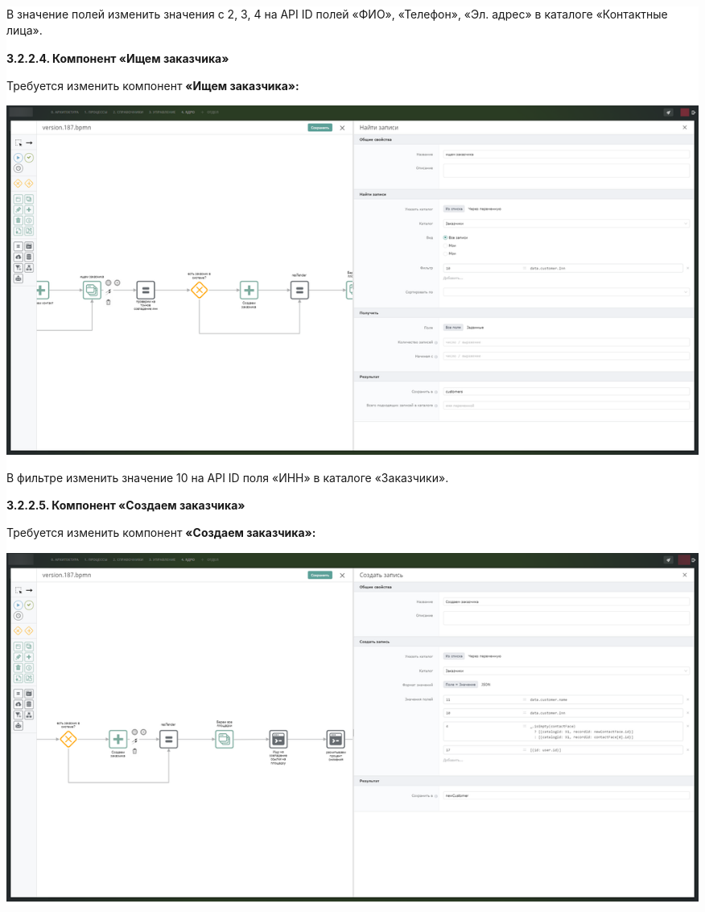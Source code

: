 В значение полей изменить значения с 2, 3, 4 на API ID полей «ФИО», «Телефон», «Эл. адрес» в каталоге «Контактные лица».

**3.2.2.4. Компонент «Ищем заказчика»**

Требуется изменить компонент **«Ищем заказчика»:**

![](<../../../.gitbook/assets/12 (1) (1).png>)

В фильтре изменить значение 10 на API ID поля «ИНН» в каталоге «Заказчики».

**3.2.2.5. Компонент «Создаем заказчика»**

Требуется изменить компонент **«Создаем заказчика»:**

![](<../../../.gitbook/assets/13 (3).png>)
